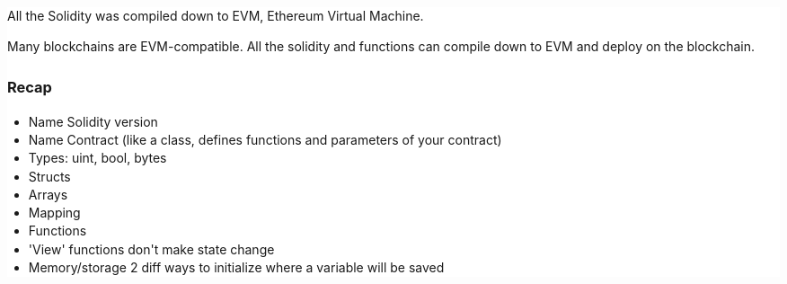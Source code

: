 All the Solidity was compiled down to EVM, Ethereum Virtual Machine.

Many blockchains are EVM-compatible. All the solidity and functions can compile down to EVM and deploy on the blockchain.

### Recap

- Name Solidity version
- Name Contract (like a class, defines functions and parameters of your contract)
- Types: uint, bool, bytes
- Structs
- Arrays
- Mapping
- Functions
- 'View' functions don't make state change
- Memory/storage 2 diff ways to initialize where a variable will be saved